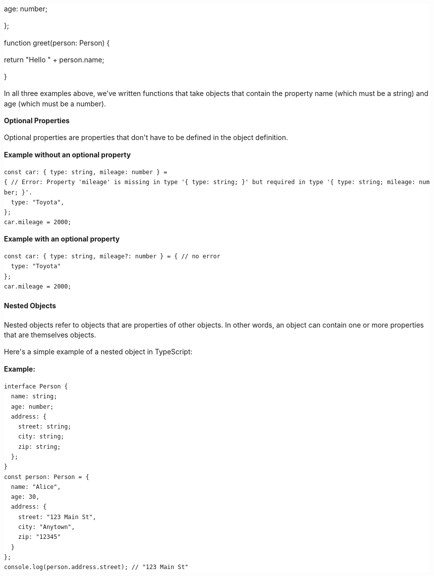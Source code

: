   age: number;

};

function greet(person: Person) {

  return "Hello " + person.name;

}

In all three examples above, we’ve written functions that take objects that contain the property name (which must be a string) and age (which must be a number).

**Optional Properties**

Optional properties are properties that don't have to be defined in the object definition.

**Example without an optional property**

```
const car: { type: string, mileage: number } = 
{ // Error: Property 'mileage' is missing in type '{ type: string; }' but required in type '{ type: string; mileage: number; }'.
  type: "Toyota",
};
car.mileage = 2000;

```

**Example with an optional property**

```
const car: { type: string, mileage?: number } = { // no error
  type: "Toyota"
};
car.mileage = 2000;

```

#### Nested Objects

Nested objects refer to objects that are properties of other objects. In other words, an object can contain one or more properties that are themselves objects.

Here's a simple example of a nested object in TypeScript:

**Example:**

```
interface Person {
  name: string;
  age: number;
  address: {
    street: string;
    city: string;
    zip: string;
  };
}
const person: Person = {
  name: "Alice",
  age: 30,
  address: {
    street: "123 Main St",
    city: "Anytown",
    zip: "12345"
  }
};
console.log(person.address.street); // "123 Main St"

```

